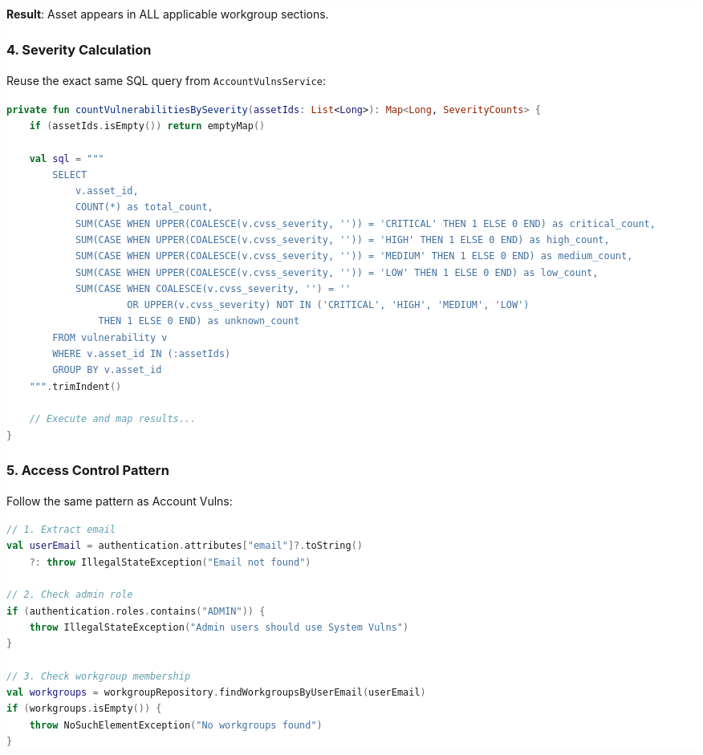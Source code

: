 **Result**: Asset appears in ALL applicable workgroup sections.

### 4. Severity Calculation
Reuse the exact same SQL query from `AccountVulnsService`:

```kotlin
private fun countVulnerabilitiesBySeverity(assetIds: List<Long>): Map<Long, SeverityCounts> {
    if (assetIds.isEmpty()) return emptyMap()
    
    val sql = """
        SELECT 
            v.asset_id,
            COUNT(*) as total_count,
            SUM(CASE WHEN UPPER(COALESCE(v.cvss_severity, '')) = 'CRITICAL' THEN 1 ELSE 0 END) as critical_count,
            SUM(CASE WHEN UPPER(COALESCE(v.cvss_severity, '')) = 'HIGH' THEN 1 ELSE 0 END) as high_count,
            SUM(CASE WHEN UPPER(COALESCE(v.cvss_severity, '')) = 'MEDIUM' THEN 1 ELSE 0 END) as medium_count,
            SUM(CASE WHEN UPPER(COALESCE(v.cvss_severity, '')) = 'LOW' THEN 1 ELSE 0 END) as low_count,
            SUM(CASE WHEN COALESCE(v.cvss_severity, '') = '' 
                     OR UPPER(v.cvss_severity) NOT IN ('CRITICAL', 'HIGH', 'MEDIUM', 'LOW') 
                THEN 1 ELSE 0 END) as unknown_count
        FROM vulnerability v
        WHERE v.asset_id IN (:assetIds)
        GROUP BY v.asset_id
    """.trimIndent()
    
    // Execute and map results...
}
```

### 5. Access Control Pattern
Follow the same pattern as Account Vulns:

```kotlin
// 1. Extract email
val userEmail = authentication.attributes["email"]?.toString()
    ?: throw IllegalStateException("Email not found")

// 2. Check admin role
if (authentication.roles.contains("ADMIN")) {
    throw IllegalStateException("Admin users should use System Vulns")
}

// 3. Check workgroup membership
val workgroups = workgroupRepository.findWorkgroupsByUserEmail(userEmail)
if (workgroups.isEmpty()) {
    throw NoSuchElementException("No workgroups found")
}
```
